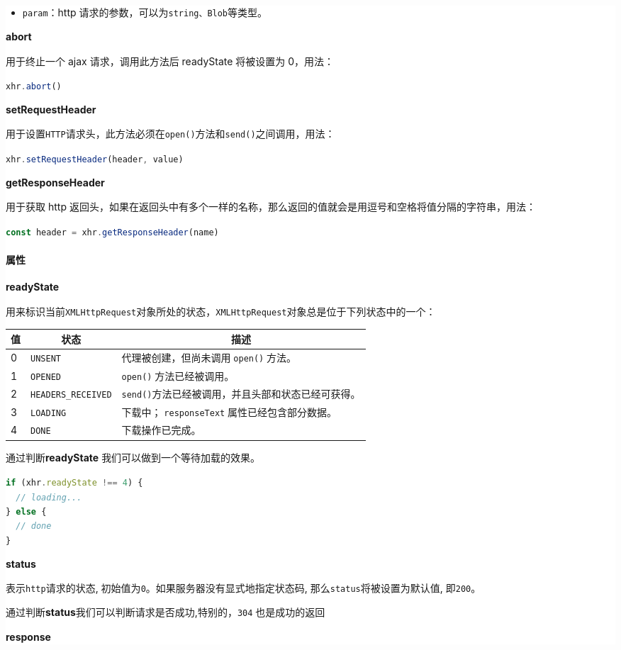 - `param`：http 请求的参数，可以为`string、Blob`等类型。

**abort**

用于终止一个 ajax 请求，调用此方法后 readyState 将被设置为 0，用法：

```js
xhr.abort()
```

**setRequestHeader**

用于设置`HTTP`请求头，此方法必须在`open()`方法和`send()`之间调用，用法：

```js
xhr.setRequestHeader(header, value)
```

**getResponseHeader**

用于获取 http 返回头，如果在返回头中有多个一样的名称，那么返回的值就会是用逗号和空格将值分隔的字符串，用法：

```js
const header = xhr.getResponseHeader(name)
```

#### 属性

**readyState**

用来标识当前`XMLHttpRequest`对象所处的状态，`XMLHttpRequest`对象总是位于下列状态中的一个：

| 值  | 状态               | 描述                                               |
| --- | ------------------ | -------------------------------------------------- |
| 0   | `UNSENT`           | 代理被创建，但尚未调用 `open()` 方法。             |
| 1   | `OPENED`           | `open()` 方法已经被调用。                          |
| 2   | `HEADERS_RECEIVED` | `send()`方法已经被调用，并且头部和状态已经可获得。 |
| 3   | `LOADING`          | 下载中； `responseText` 属性已经包含部分数据。     |
| 4   | `DONE`             | 下载操作已完成。                                   |

通过判断**readyState** 我们可以做到一个等待加载的效果。

```js
if (xhr.readyState !== 4) {
  // loading...
} else {
  // done
}
```

**status**

表示`http`请求的状态, 初始值为`0`。如果服务器没有显式地指定状态码, 那么`status`将被设置为默认值, 即`200`。

通过判断**status**我们可以判断请求是否成功,特别的，`304` 也是成功的返回

**response**
